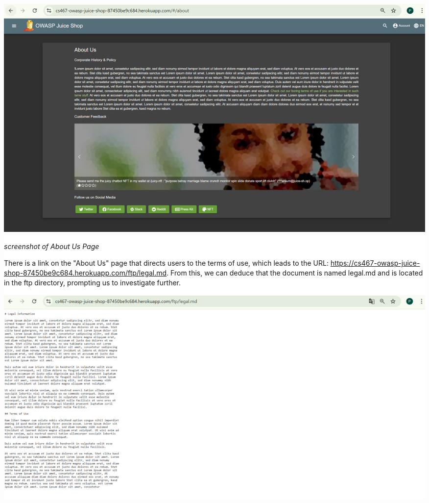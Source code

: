 ![alt text](image-3.png)

_screenshot of About Us Page_

There is a link on the "About Us" page that directs users to the terms of use, which leads to the URL: https://cs467-owasp-juice-shop-87450be9c684.herokuapp.com/ftp/legal.md. From this, we can deduce that the document is named legal.md and is located in the ftp directory, prompting us to investigate further.

![alt text](image-4.png)
